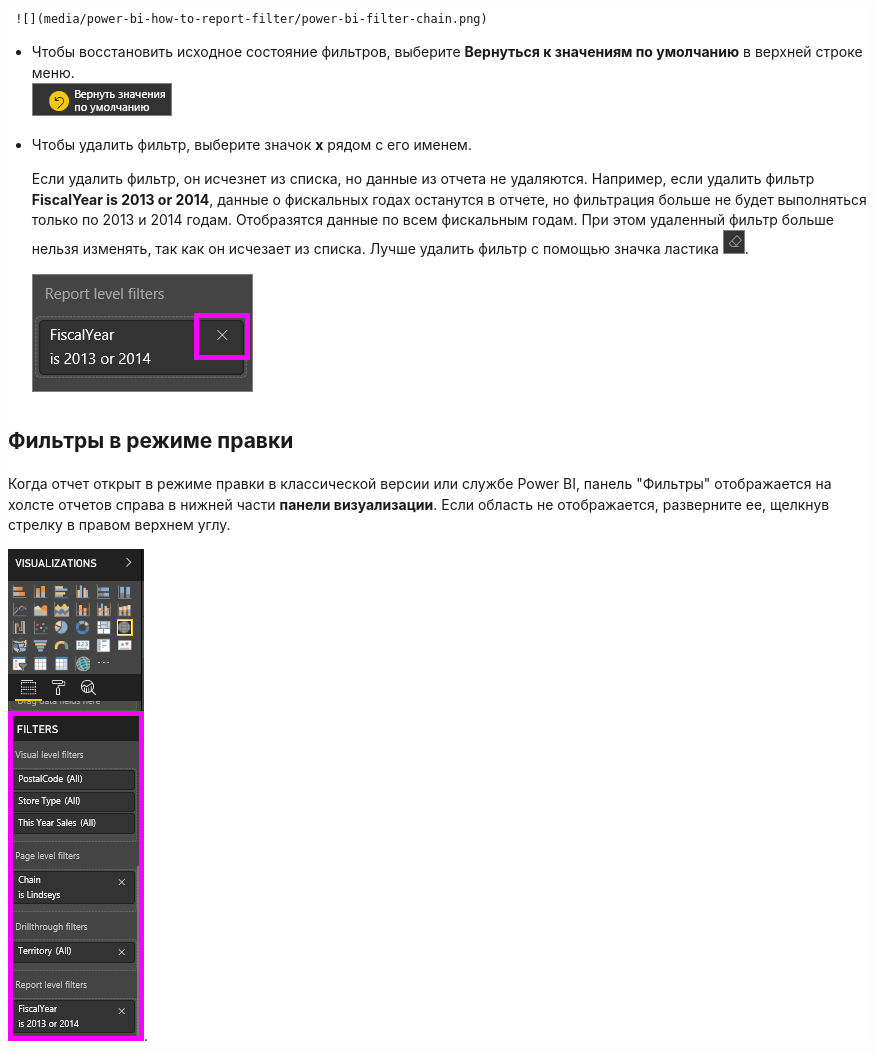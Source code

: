      ![](media/power-bi-how-to-report-filter/power-bi-filter-chain.png)

* Чтобы восстановить исходное состояние фильтров, выберите **Вернуться к значениям по умолчанию** в верхней строке меню.    
    ![](media/power-bi-how-to-report-filter/power-bi-reset-to-default.png)
    
* Чтобы удалить фильтр, выберите значок **x** рядом с его именем.
  
  Если удалить фильтр, он исчезнет из списка, но данные из отчета не удаляются.  Например, если удалить фильтр **FiscalYear is 2013 or 2014**, данные о фискальных годах останутся в отчете, но фильтрация больше не будет выполняться только по 2013 и 2014 годам. Отобразятся данные по всем фискальным годам.  При этом удаленный фильтр больше нельзя изменять, так как он исчезает из списка. Лучше удалить фильтр с помощью значка ластика ![](media/power-bi-how-to-report-filter/power-bi-eraser-icon.png).
  
  ![](media/power-bi-how-to-report-filter/power-bi-delete-filter.png)

## <a name="filters-in-editing-view"></a>Фильтры в режиме правки
Когда отчет открыт в режиме правки в классической версии или службе Power BI, панель "Фильтры" отображается на холсте отчетов справа в нижней части **панели визуализации**. Если область не отображается, разверните ее, щелкнув стрелку в правом верхнем углу.

![](media/power-bi-how-to-report-filter/power-bi-all-filters.png).  
